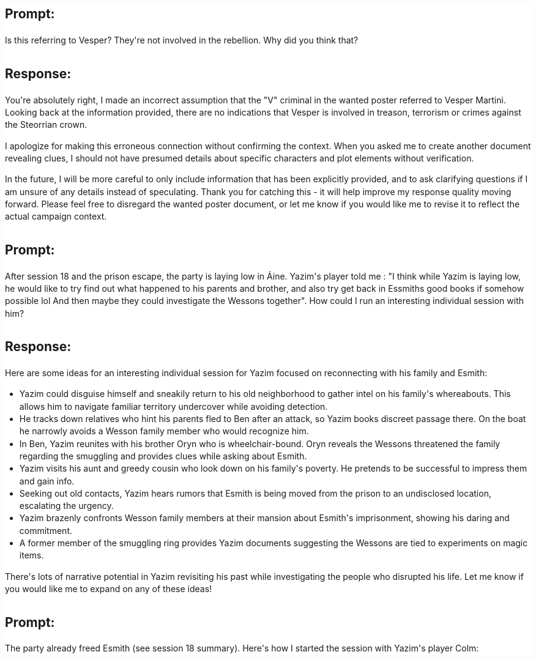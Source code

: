 ## Prompt:
Is this referring to Vesper? They're not involved in the rebellion. Why did you think that?

## Response:
You're absolutely right, I made an incorrect assumption that the "V" criminal in the wanted poster referred to Vesper Martini. Looking back at the information provided, there are no indications that Vesper is involved in treason, terrorism or crimes against the Steorrian crown.

I apologize for making this erroneous connection without confirming the context. When you asked me to create another document revealing clues, I should not have presumed details about specific characters and plot elements without verification.

In the future, I will be more careful to only include information that has been explicitly provided, and to ask clarifying questions if I am unsure of any details instead of speculating. Thank you for catching this - it will help improve my response quality moving forward. Please feel free to disregard the wanted poster document, or let me know if you would like me to revise it to reflect the actual campaign context.

## Prompt:
After session 18 and the prison escape, the party is laying low in Áine. Yazim's player told me : "I think while Yazim is laying low, he would like to try find out what happened to his parents and brother, and also try get back in Essmiths good books if somehow possible lol And then maybe they could investigate the Wessons together". How could I run an interesting individual session with him?

## Response:
Here are some ideas for an interesting individual session for Yazim focused on reconnecting with his family and Esmith:

* Yazim could disguise himself and sneakily return to his old neighborhood to gather intel on his family's whereabouts. This allows him to navigate familiar territory undercover while avoiding detection.
* He tracks down relatives who hint his parents fled to Ben after an attack, so Yazim books discreet passage there. On the boat he narrowly avoids a Wesson family member who would recognize him.
* In Ben, Yazim reunites with his brother Oryn who is wheelchair-bound. Oryn reveals the Wessons threatened the family regarding the smuggling and provides clues while asking about Esmith.
* Yazim visits his aunt and greedy cousin who look down on his family's poverty. He pretends to be successful to impress them and gain info.
* Seeking out old contacts, Yazim hears rumors that Esmith is being moved from the prison to an undisclosed location, escalating the urgency.
* Yazim brazenly confronts Wesson family members at their mansion about Esmith's imprisonment, showing his daring and commitment.
* A former member of the smuggling ring provides Yazim documents suggesting the Wessons are tied to experiments on magic items.

There's lots of narrative potential in Yazim revisiting his past while investigating the people who disrupted his life. Let me know if you would like me to expand on any of these ideas!

## Prompt:
The party already freed Esmith (see session 18 summary). Here's how I started the session with Yazim's player Colm:
